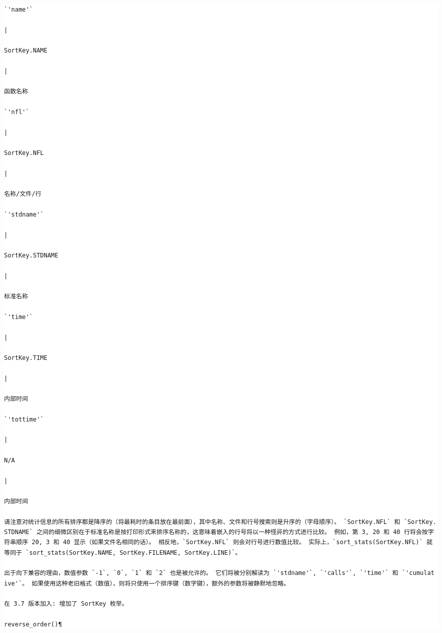 ~~~
`'name'`

|

SortKey.NAME

|

函数名称  
  
`'nfl'`

|

SortKey.NFL

|

名称/文件/行  
  
`'stdname'`

|

SortKey.STDNAME

|

标准名称  
  
`'time'`

|

SortKey.TIME

|

内部时间  
  
`'tottime'`

|

N/A

|

内部时间  
  
请注意对统计信息的所有排序都是降序的（将最耗时的条目放在最前面），其中名称、文件和行号搜索则是升序的（字母顺序）。 `SortKey.NFL` 和 `SortKey.STDNAME` 之间的细微区别在于标准名称是按打印形式来排序名称的，这意味着嵌入的行号将以一种怪异的方式进行比较。 例如，第 3, 20 和 40 行将会按字符串顺序 20, 3 和 40 显示（如果文件名相同的话）。 相反地，`SortKey.NFL` 则会对行号进行数值比较。 实际上，`sort_stats(SortKey.NFL)` 就等同于 `sort_stats(SortKey.NAME, SortKey.FILENAME, SortKey.LINE)`。

出于向下兼容的理由，数值参数 `-1`, `0`, `1` 和 `2` 也是被允许的。 它们将被分别解读为 `'stdname'`, `'calls'`, `'time'` 和 `'cumulative'`。 如果使用这种老旧格式（数值），则将只使用一个排序键（数字键），额外的参数将被静默地忽略。

在 3.7 版本加入: 增加了 SortKey 枚举。

reverse_order()¶
~~~
    